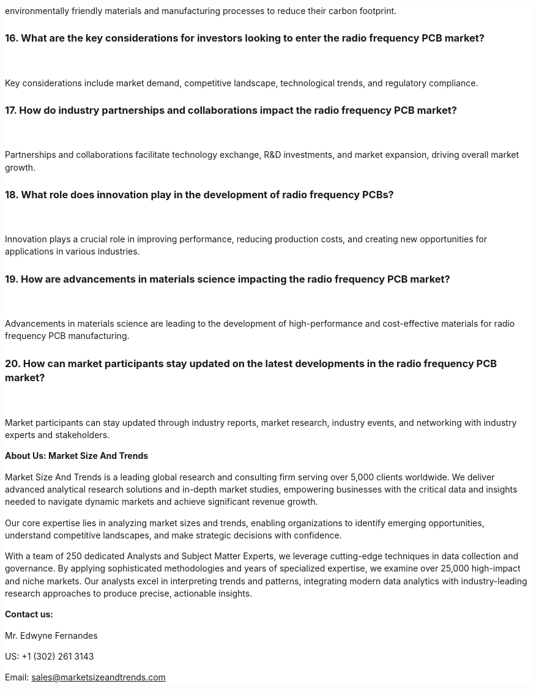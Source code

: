 environmentally friendly materials and manufacturing processes to reduce their carbon footprint.</p><h3>16. What are the key considerations for investors looking to enter the radio frequency PCB market?</h3><p>&nbsp;</p><p>Key considerations include market demand, competitive landscape, technological trends, and regulatory compliance.</p><h3>17. How do industry partnerships and collaborations impact the radio frequency PCB market?</h3><p>&nbsp;</p><p>Partnerships and collaborations facilitate technology exchange, R&D investments, and market expansion, driving overall market growth.</p><h3>18. What role does innovation play in the development of radio frequency PCBs?</h3><p>&nbsp;</p><p>Innovation plays a crucial role in improving performance, reducing production costs, and creating new opportunities for applications in various industries.</p><h3>19. How are advancements in materials science impacting the radio frequency PCB market?</h3><p>&nbsp;</p><p>Advancements in materials science are leading to the development of high-performance and cost-effective materials for radio frequency PCB manufacturing.</p><h3>20. How can market participants stay updated on the latest developments in the radio frequency PCB market?</h3><p>&nbsp;</p><p>Market participants can stay updated through industry reports, market research, industry events, and networking with industry experts and stakeholders.</p></body></html></p><p><strong>About Us:&nbsp;Market Size And Trends</strong></p><p>Market Size And Trends&nbsp;is a leading global research and consulting firm serving over 5,000 clients worldwide. We deliver advanced analytical research solutions and in-depth market studies, empowering businesses with the critical data and insights needed to navigate dynamic markets and achieve significant revenue growth.</p><p>Our core expertise lies in analyzing market sizes and trends, enabling organizations to identify emerging opportunities, understand competitive landscapes, and make strategic decisions with confidence.</p><p>With a team of 250 dedicated Analysts and Subject Matter Experts, we leverage cutting-edge techniques in data collection and governance. By applying sophisticated methodologies and years of specialized expertise, we examine over 25,000 high-impact and niche markets. Our analysts excel in interpreting trends and patterns, integrating modern data analytics with industry-leading research approaches to produce precise, actionable insights.</p><p><strong>Contact us:</strong></p><p>Mr. Edwyne Fernandes</p><p>US: +1 (302) 261 3143</p><p>Email: <a href="mailto:sales@marketsizeandtrends.com">sales@marketsizeandtrends.com</a>&nbsp;</p>
